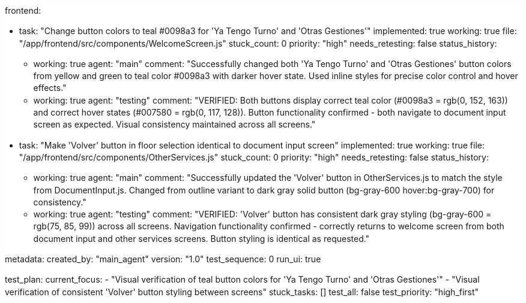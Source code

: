 frontend:
  - task: "Change button colors to teal #0098a3 for 'Ya Tengo Turno' and 'Otras Gestiones'"
    implemented: true
    working: true
    file: "/app/frontend/src/components/WelcomeScreen.js"
    stuck_count: 0
    priority: "high"
    needs_retesting: false
    status_history:
      - working: true
        agent: "main"
        comment: "Successfully changed both 'Ya Tengo Turno' and 'Otras Gestiones' button colors from yellow and green to teal color #0098a3 with darker hover state. Used inline styles for precise color control and hover effects."
      - working: true
        agent: "testing"
        comment: "VERIFIED: Both buttons display correct teal color (#0098a3 = rgb(0, 152, 163)) and correct hover states (#007580 = rgb(0, 117, 128)). Button functionality confirmed - both navigate to document input screen as expected. Visual consistency maintained across all screens."
  
  - task: "Make 'Volver' button in floor selection identical to document input screen"
    implemented: true
    working: true
    file: "/app/frontend/src/components/OtherServices.js"
    stuck_count: 0
    priority: "high"
    needs_retesting: false
    status_history:
      - working: true
        agent: "main"
        comment: "Successfully updated the 'Volver' button in OtherServices.js to match the style from DocumentInput.js. Changed from outline variant to dark gray solid button (bg-gray-600 hover:bg-gray-700) for consistency."
      - working: true
        agent: "testing"
        comment: "VERIFIED: 'Volver' button has consistent dark gray styling (bg-gray-600 = rgb(75, 85, 99)) across all screens. Navigation functionality confirmed - correctly returns to welcome screen from both document input and other services screens. Button styling is identical as requested."

metadata:
  created_by: "main_agent"
  version: "1.0"
  test_sequence: 0
  run_ui: true

test_plan:
  current_focus:
    - "Visual verification of teal button colors for 'Ya Tengo Turno' and 'Otras Gestiones'"
    - "Visual verification of consistent 'Volver' button styling between screens"
  stuck_tasks: []
  test_all: false
  test_priority: "high_first"
